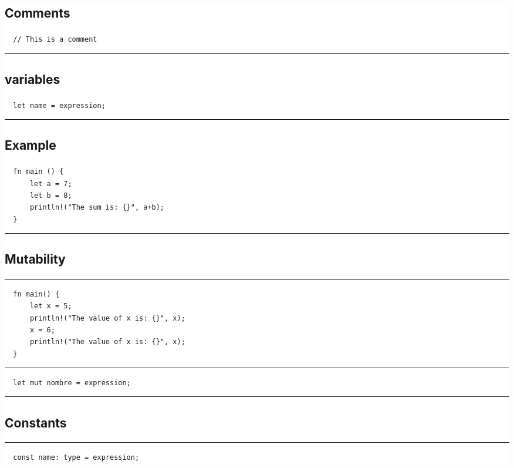 ## Comments

```
  // This is a comment
```

---

## variables

```
  let name = expression;
```

***

## Example

```
  fn main () {
      let a = 7;
      let b = 8;
      println!("The sum is: {}", a+b);
  }
```

***

## Mutability

***

```
  fn main() {
      let x = 5;
      println!("The value of x is: {}", x);
      x = 6;
      println!("The value of x is: {}", x);
  }
```

***

```
  let mut nombre = expression;
```

---

## Constants

***

```
  const name: type = expression;
```
